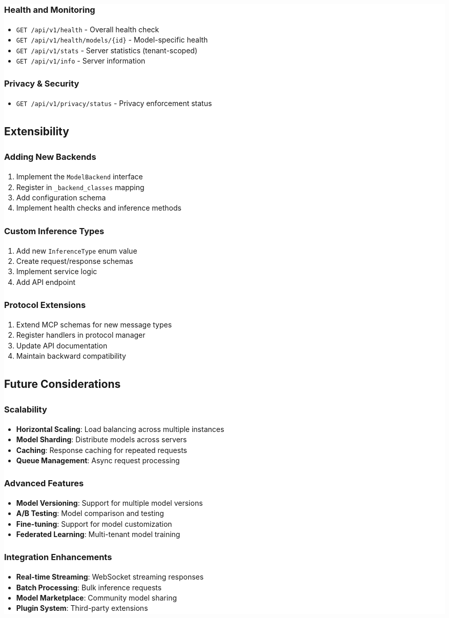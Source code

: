 ### Health and Monitoring
- `GET /api/v1/health` - Overall health check
- `GET /api/v1/health/models/{id}` - Model-specific health
- `GET /api/v1/stats` - Server statistics (tenant-scoped)
- `GET /api/v1/info` - Server information

### Privacy & Security
- `GET /api/v1/privacy/status` - Privacy enforcement status

## Extensibility

### Adding New Backends
1. Implement the `ModelBackend` interface
2. Register in `_backend_classes` mapping
3. Add configuration schema
4. Implement health checks and inference methods

### Custom Inference Types
1. Add new `InferenceType` enum value
2. Create request/response schemas
3. Implement service logic
4. Add API endpoint

### Protocol Extensions
1. Extend MCP schemas for new message types
2. Register handlers in protocol manager
3. Update API documentation
4. Maintain backward compatibility

## Future Considerations

### Scalability
- **Horizontal Scaling**: Load balancing across multiple instances
- **Model Sharding**: Distribute models across servers
- **Caching**: Response caching for repeated requests
- **Queue Management**: Async request processing

### Advanced Features
- **Model Versioning**: Support for multiple model versions
- **A/B Testing**: Model comparison and testing
- **Fine-tuning**: Support for model customization
- **Federated Learning**: Multi-tenant model training

### Integration Enhancements
- **Real-time Streaming**: WebSocket streaming responses
- **Batch Processing**: Bulk inference requests
- **Model Marketplace**: Community model sharing
- **Plugin System**: Third-party extensions